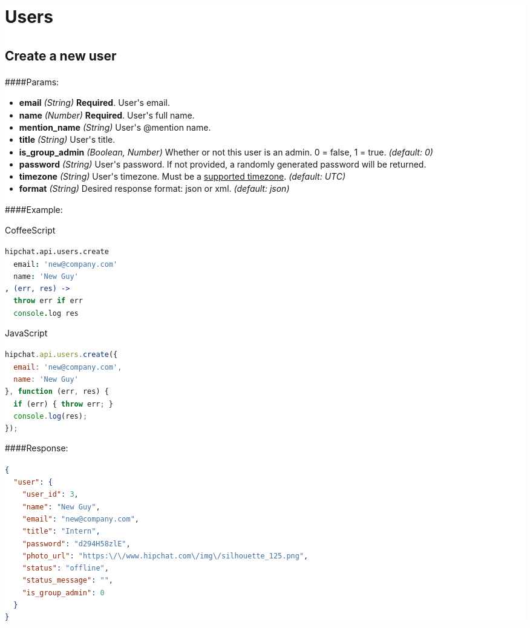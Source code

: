 # Users

## Create a new user

####Params:

- **email** _(String)_ **Required**. User's email.
- **name** _(Number)_ **Required**. User's full name.
- **mention_name** _(String)_ User's @mention name.
- **title** _(String)_ User's title.
- **is_group_admin** _(Boolean, Number)_ Whether or not this user is an admin. 0 = false, 1 = true. _(default: 0)_
- **password** _(String)_ User's password. If not provided, a randomly generated password will be returned.
- **timezone** _(String)_ User's timezone. Must be a [supported timezone](https://www.hipchat.com/docs/api/timezones). _(default: UTC)_
- **format** _(String)_ Desired response format: json or xml. _(default: json)_

####Example:

CoffeeScript

```coffeescript
hipchat.api.users.create
  email: 'new@company.com'
  name: 'New Guy'
, (err, res) ->
  throw err if err
  console.log res
```

JavaScript

```javascript
hipchat.api.users.create({
  email: 'new@company.com',
  name: 'New Guy'
}, function (err, res) {
  if (err) { throw err; }
  console.log(res);
});
```

####Response:

```json
{
  "user": {
    "user_id": 3,
    "name": "New Guy",
    "email": "new@company.com",
    "title": "Intern",
    "password": "d294H58zlE",
    "photo_url": "https:\/\/www.hipchat.com\/img\/silhouette_125.png",
    "status": "offline",
    "status_message": "",
    "is_group_admin": 0
  }
}
```
